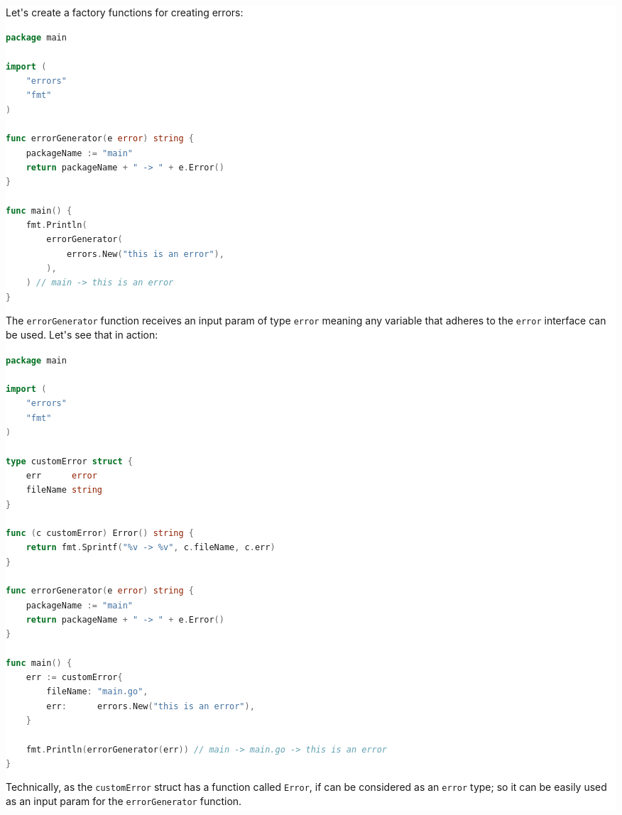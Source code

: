 Let's create a factory functions for creating errors:

```go
package main

import (
	"errors"
	"fmt"
)

func errorGenerator(e error) string {
	packageName := "main"
	return packageName + " -> " + e.Error()
}

func main() {
	fmt.Println(
		errorGenerator(
			errors.New("this is an error"),
		),
	) // main -> this is an error
}
```

The `errorGenerator` function receives an input param of type `error` meaning any variable that adheres to the `error` interface can be used. Let's see that in action:

```go
package main

import (
	"errors"
	"fmt"
)

type customError struct {
	err      error
	fileName string
}

func (c customError) Error() string {
	return fmt.Sprintf("%v -> %v", c.fileName, c.err)
}

func errorGenerator(e error) string {
	packageName := "main"
	return packageName + " -> " + e.Error()
}

func main() {
	err := customError{
		fileName: "main.go",
		err:      errors.New("this is an error"),
	}

	fmt.Println(errorGenerator(err)) // main -> main.go -> this is an error
}
```

Technically, as the `customError` struct has a function called `Error`, if can be considered as an `error` type; so it can be easily used as an input param for the `errorGenerator` function.
